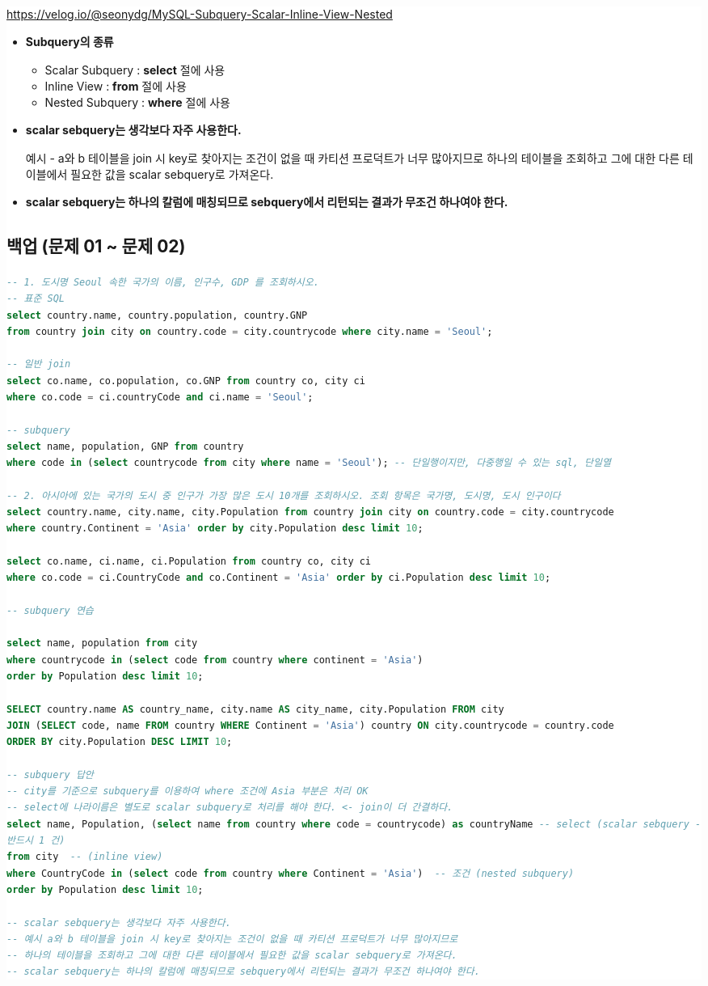 https://velog.io/@seonydg/MySQL-Subquery-Scalar-Inline-View-Nested

- **Subquery의 종류**
    - Scalar Subquery : **select** 절에 사용
    - Inline View : **from** 절에 사용
    - Nested Subquery : **where** 절에 사용
- **scalar sebquery는 생각보다 자주 사용한다.**
    
    예시 - a와 b 테이블을 join 시 key로 찾아지는 조건이 없을 때 카티션 프로덕트가 너무 많아지므로 하나의 테이블을 조회하고 그에 대한 다른 테이블에서 필요한 값을 scalar sebquery로 가져온다.
    
- **scalar sebquery는 하나의 칼럼에 매칭되므로 sebquery에서 리턴되는 결과가 무조건 하나여야 한다.**

## 백업 (문제 01 ~ 문제 02)

```sql
-- 1. 도시명 Seoul 속한 국가의 이름, 인구수, GDP 를 조회하시오.
-- 표준 SQL
select country.name, country.population, country.GNP 
from country join city on country.code = city.countrycode where city.name = 'Seoul';

-- 일반 join
select co.name, co.population, co.GNP from country co, city ci
where co.code = ci.countryCode and ci.name = 'Seoul';

-- subquery
select name, population, GNP from country
where code in (select countrycode from city where name = 'Seoul'); -- 단일행이지만, 다중행일 수 있는 sql, 단일열

-- 2. 아시아에 있는 국가의 도시 중 인구가 가장 많은 도시 10개를 조회하시오. 조회 항목은 국가명, 도시명, 도시 인구이다
select country.name, city.name, city.Population from country join city on country.code = city.countrycode 
where country.Continent = 'Asia' order by city.Population desc limit 10;

select co.name, ci.name, ci.Population from country co, city ci 
where co.code = ci.CountryCode and co.Continent = 'Asia' order by ci.Population desc limit 10;

-- subquery 연습

select name, population from city
where countrycode in (select code from country where continent = 'Asia')
order by Population desc limit 10;

SELECT country.name AS country_name, city.name AS city_name, city.Population FROM city
JOIN (SELECT code, name FROM country WHERE Continent = 'Asia') country ON city.countrycode = country.code
ORDER BY city.Population DESC LIMIT 10;

-- subquery 답안
-- city를 기준으로 subquery를 이용하여 where 조건에 Asia 부분은 처리 OK
-- select에 나라이름은 별도로 scalar subquery로 처리를 해야 한다. <- join이 더 간결하다.
select name, Population, (select name from country where code = countrycode) as countryName -- select (scalar sebquery - 반드시 1 건)
from city  -- (inline view)
where CountryCode in (select code from country where Continent = 'Asia')  -- 조건 (nested subquery)
order by Population desc limit 10;

-- scalar sebquery는 생각보다 자주 사용한다. 
-- 예시 a와 b 테이블을 join 시 key로 찾아지는 조건이 없을 때 카티션 프로덕트가 너무 많아지므로
-- 하나의 테이블을 조회하고 그에 대한 다른 테이블에서 필요한 값을 scalar sebquery로 가져온다.
-- scalar sebquery는 하나의 칼럼에 매칭되므로 sebquery에서 리턴되는 결과가 무조건 하나여야 한다.
```
